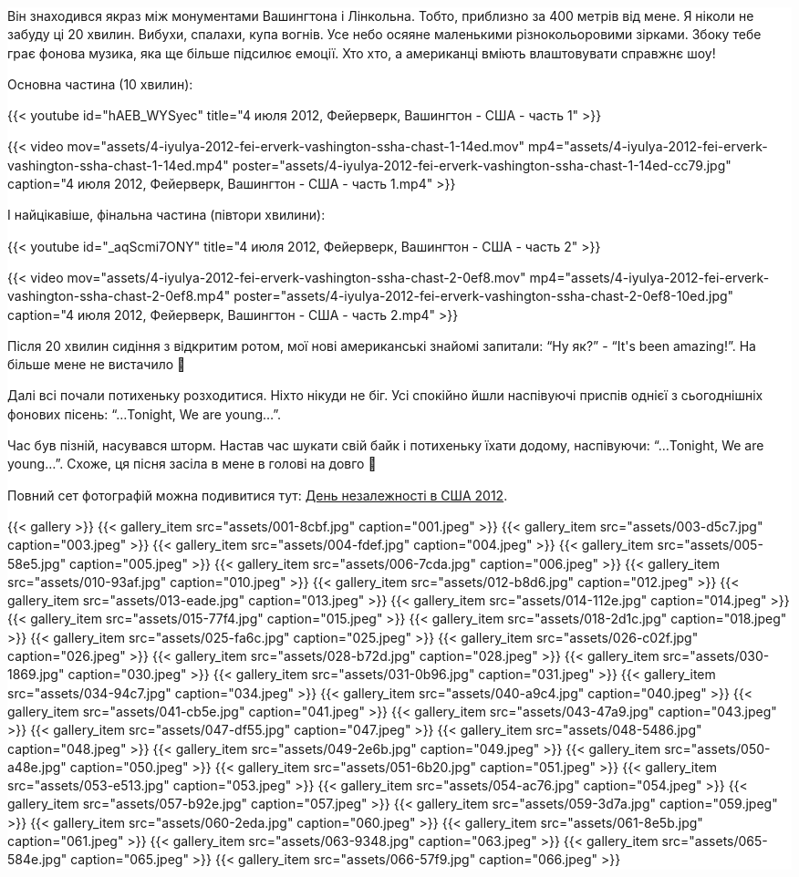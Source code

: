 Він знаходився якраз між монументами Вашингтона і Лінкольна. Тобто, приблизно за 400 метрів від мене. Я ніколи не забуду ці 20 хвилин. Вибухи, спалахи, купа вогнів. Усе небо осяяне маленькими різнокольоровими зірками. Збоку тебе грає фонова музика, яка ще більше підсилює емоції. Хто хто, а американці вміють влаштовувати справжнє шоу!

Основна частина (10 хвилин):

{{< youtube id="hAEB_WYSyec" title="4 июля 2012, Фейерверк, Вашингтон - США - часть 1" >}}

{{< video mov="assets/4-iyulya-2012-fei-erverk-vashington-ssha-chast-1-14ed.mov" mp4="assets/4-iyulya-2012-fei-erverk-vashington-ssha-chast-1-14ed.mp4" poster="assets/4-iyulya-2012-fei-erverk-vashington-ssha-chast-1-14ed-cc79.jpg" caption="4 июля 2012, Фейерверк, Вашингтон - США - часть 1.mp4" >}}

І найцікавіше, фінальна частина (півтори хвилини):

{{< youtube id="_aqScmi7ONY" title="4 июля 2012, Фейерверк, Вашингтон - США - часть 2" >}}

{{< video mov="assets/4-iyulya-2012-fei-erverk-vashington-ssha-chast-2-0ef8.mov" mp4="assets/4-iyulya-2012-fei-erverk-vashington-ssha-chast-2-0ef8.mp4" poster="assets/4-iyulya-2012-fei-erverk-vashington-ssha-chast-2-0ef8-10ed.jpg" caption="4 июля 2012, Фейерверк, Вашингтон - США - часть 2.mp4" >}}

Після 20 хвилин сидіння з відкритим ротом, мої нові американські знайомі запитали: “Ну як?” - “It's been amazing!”. На більше мене не вистачило 🙂

Далі всі почали потихеньку розходитися. Ніхто нікуди не біг. Усі спокійно йшли наспівуючі приспів однієї з сьогоднішніх фонових пісень: “…Tonight, We are young…”.

Час був пізній, насувався шторм. Настав час шукати свій байк і потихеньку їхати додому, наспівуючи: “…Tonight, We are young…”. Схоже, ця пісня засіла в мене в голові на довго 🙂

Повний сет фотографій можна подивитися тут: [День незалежності в США 2012](https://picasaweb.google.com/116802843765845755443/201207?authuser=0&feat=embedwebsite).

{{< gallery >}}
  {{< gallery_item src="assets/001-8cbf.jpg" caption="001.jpeg" >}}
  {{< gallery_item src="assets/003-d5c7.jpg" caption="003.jpeg" >}}
  {{< gallery_item src="assets/004-fdef.jpg" caption="004.jpeg" >}}
  {{< gallery_item src="assets/005-58e5.jpg" caption="005.jpeg" >}}
  {{< gallery_item src="assets/006-7cda.jpg" caption="006.jpeg" >}}
  {{< gallery_item src="assets/010-93af.jpg" caption="010.jpeg" >}}
  {{< gallery_item src="assets/012-b8d6.jpg" caption="012.jpeg" >}}
  {{< gallery_item src="assets/013-eade.jpg" caption="013.jpeg" >}}
  {{< gallery_item src="assets/014-112e.jpg" caption="014.jpeg" >}}
  {{< gallery_item src="assets/015-77f4.jpg" caption="015.jpeg" >}}
  {{< gallery_item src="assets/018-2d1c.jpg" caption="018.jpeg" >}}
  {{< gallery_item src="assets/025-fa6c.jpg" caption="025.jpeg" >}}
  {{< gallery_item src="assets/026-c02f.jpg" caption="026.jpeg" >}}
  {{< gallery_item src="assets/028-b72d.jpg" caption="028.jpeg" >}}
  {{< gallery_item src="assets/030-1869.jpg" caption="030.jpeg" >}}
  {{< gallery_item src="assets/031-0b96.jpg" caption="031.jpeg" >}}
  {{< gallery_item src="assets/034-94c7.jpg" caption="034.jpeg" >}}
  {{< gallery_item src="assets/040-a9c4.jpg" caption="040.jpeg" >}}
  {{< gallery_item src="assets/041-cb5e.jpg" caption="041.jpeg" >}}
  {{< gallery_item src="assets/043-47a9.jpg" caption="043.jpeg" >}}
  {{< gallery_item src="assets/047-df55.jpg" caption="047.jpeg" >}}
  {{< gallery_item src="assets/048-5486.jpg" caption="048.jpeg" >}}
  {{< gallery_item src="assets/049-2e6b.jpg" caption="049.jpeg" >}}
  {{< gallery_item src="assets/050-a48e.jpg" caption="050.jpeg" >}}
  {{< gallery_item src="assets/051-6b20.jpg" caption="051.jpeg" >}}
  {{< gallery_item src="assets/053-e513.jpg" caption="053.jpeg" >}}
  {{< gallery_item src="assets/054-ac76.jpg" caption="054.jpeg" >}}
  {{< gallery_item src="assets/057-b92e.jpg" caption="057.jpeg" >}}
  {{< gallery_item src="assets/059-3d7a.jpg" caption="059.jpeg" >}}
  {{< gallery_item src="assets/060-2eda.jpg" caption="060.jpeg" >}}
  {{< gallery_item src="assets/061-8e5b.jpg" caption="061.jpeg" >}}
  {{< gallery_item src="assets/063-9348.jpg" caption="063.jpeg" >}}
  {{< gallery_item src="assets/065-584e.jpg" caption="065.jpeg" >}}
  {{< gallery_item src="assets/066-57f9.jpg" caption="066.jpeg" >}}
